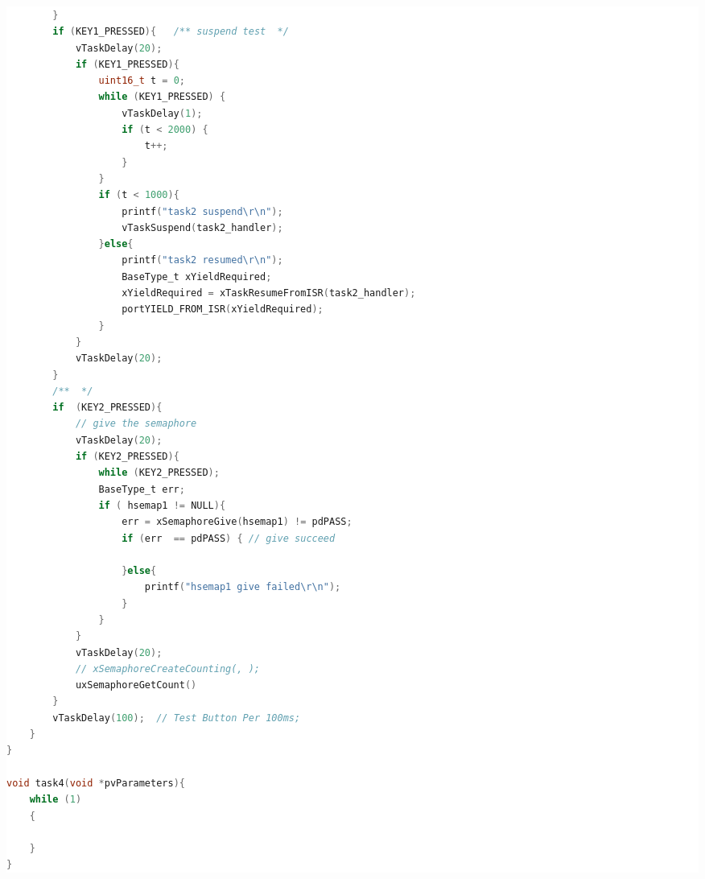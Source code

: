 ```c title:代码备份
        }
        if (KEY1_PRESSED){   /** suspend test  */
            vTaskDelay(20);
            if (KEY1_PRESSED){
                uint16_t t = 0;
                while (KEY1_PRESSED) {
                    vTaskDelay(1);
                    if (t < 2000) {
                        t++;
                    }
                }
                if (t < 1000){
                    printf("task2 suspend\r\n");
                    vTaskSuspend(task2_handler);
                }else{
                    printf("task2 resumed\r\n");
                    BaseType_t xYieldRequired;
                    xYieldRequired = xTaskResumeFromISR(task2_handler); 
                    portYIELD_FROM_ISR(xYieldRequired);
                }
            }
            vTaskDelay(20);
        }
        /**  */
        if  (KEY2_PRESSED){
            // give the semaphore 
            vTaskDelay(20);
            if (KEY2_PRESSED){
                while (KEY2_PRESSED);
                BaseType_t err;
                if ( hsemap1 != NULL){
                    err = xSemaphoreGive(hsemap1) != pdPASS;
                    if (err  == pdPASS) { // give succeed 
                        
                    }else{
                        printf("hsemap1 give failed\r\n");
                    }
                }
            }
            vTaskDelay(20);
            // xSemaphoreCreateCounting(, );
            uxSemaphoreGetCount()
        }
        vTaskDelay(100);  // Test Button Per 100ms;
    }
}

void task4(void *pvParameters){
    while (1)
    {
        
    }
}

```
